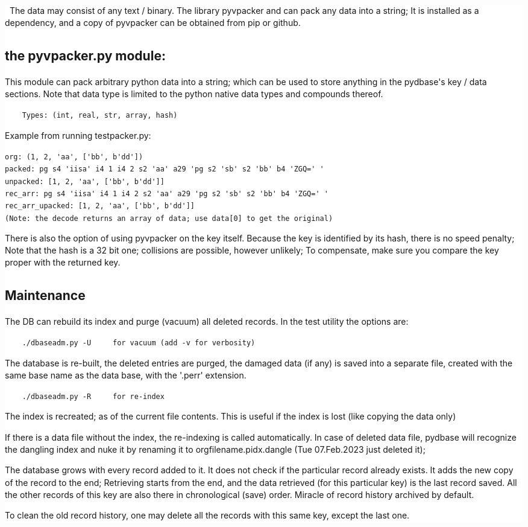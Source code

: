  &nbsp; The data may consist of any text / binary. The library pyvpacker and can pack
any data into a string; It is installed as a dependency, and a copy of
pyvpacker can be obtained from pip or github.

## the pyvpacker.py module:

 This module can pack arbitrary python data into a string; which can be
used to store anything in the pydbase's key / data sections. Note that
data type is limited to the python native data types and compounds thereof.

        Types: (int, real, str, array, hash)

Example from running testpacker.py:

    org: (1, 2, 'aa', ['bb', b'dd'])
    packed: pg s4 'iisa' i4 1 i4 2 s2 'aa' a29 'pg s2 'sb' s2 'bb' b4 'ZGQ=' '
    unpacked: [1, 2, 'aa', ['bb', b'dd']]
    rec_arr: pg s4 'iisa' i4 1 i4 2 s2 'aa' a29 'pg s2 'sb' s2 'bb' b4 'ZGQ=' '
    rec_arr_upacked: [1, 2, 'aa', ['bb', b'dd']]
    (Note: the decode returns an array of data; use data[0] to get the original)

  There is also the option of using pyvpacker on the key itself. Because the key
is identified by its hash, there is no speed penalty; Note that the hash is a 32 bit
one; collisions are possible, however unlikely; To compensate, make sure you compare the
key proper with the returned key.

## Maintenance

  The DB can rebuild its index and purge (vacuum)  all deleted records. In the
test utility the options are:

        ./dbaseadm.py -U     for vacuum (add -v for verbosity)

  The database is re-built, the deleted entries are purged, the damaged data (if any)
  is saved into a separate file, created with the same base name as the data base,
  with the '.perr' extension.

        ./dbaseadm.py -R     for re-index

  The index is recreated; as of the current file contents. This is useful if
the index is lost (like copying the data only)

  If there is a data file without the index, the re-indexing is called
 automatically.   In case of deleted data file, pydbase will recognize
 the dangling index and nuke it by renaming it to
 orgfilename.pidx.dangle (Tue 07.Feb.2023 just deleted it);

  The database grows with every record added to it. It does not check if
 the particular record already exists. It adds the new copy of the record to
the end;
  Retrieving starts from the end, and the data retrieved
(for this particular key) is the last record saved. All the other records
of this key are also there in chronological (save) order. Miracle of
record history archived by default.

  To clean the old record history, one may delete all the records with
this same key, except the last one.
